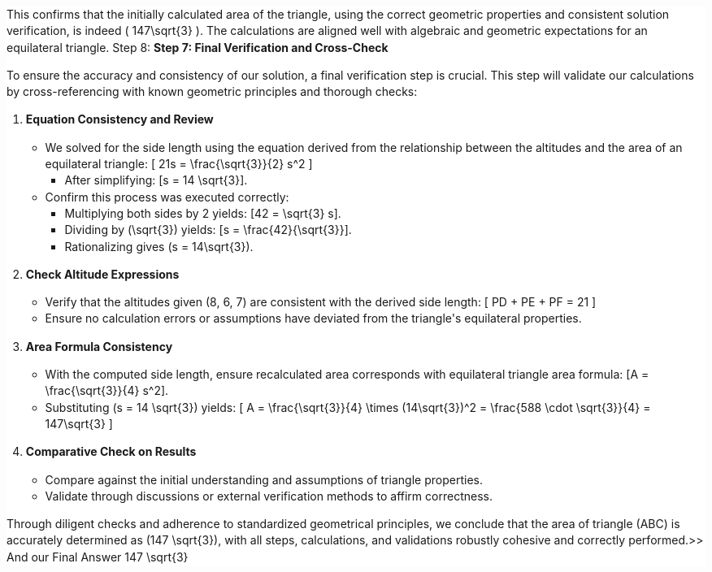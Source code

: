 This confirms that the initially calculated area of the triangle, using the correct geometric properties and consistent solution verification, is indeed \( 147\sqrt{3} \). The calculations are aligned well with algebraic and geometric expectations for an equilateral triangle.
Step 8:
**Step 7: Final Verification and Cross-Check**

To ensure the accuracy and consistency of our solution, a final verification step is crucial. This step will validate our calculations by cross-referencing with known geometric principles and thorough checks:

1. **Equation Consistency and Review**
   - We solved for the side length using the equation derived from the relationship between the altitudes and the area of an equilateral triangle:
     \[
     21s = \frac{\sqrt{3}}{2} s^2
     \]
     - After simplifying: \[s = 14 \sqrt{3}\].
   - Confirm this process was executed correctly:
     - Multiplying both sides by 2 yields: \[42 = \sqrt{3} s\].
     - Dividing by \(\sqrt{3}\) yields: \[s = \frac{42}{\sqrt{3}}\].
     - Rationalizing gives \(s = 14\sqrt{3}\).

2. **Check Altitude Expressions**
   - Verify that the altitudes given (8, 6, 7) are consistent with the derived side length:
     \[
     PD + PE + PF = 21
     \]
   - Ensure no calculation errors or assumptions have deviated from the triangle's equilateral properties.

3. **Area Formula Consistency**
   - With the computed side length, ensure recalculated area corresponds with equilateral triangle area formula:
     \[A = \frac{\sqrt{3}}{4} s^2\].
   - Substituting \(s = 14 \sqrt{3}\) yields:
     \[
     A = \frac{\sqrt{3}}{4} \times (14\sqrt{3})^2 = \frac{588 \cdot \sqrt{3}}{4} = 147\sqrt{3}
     \]

4. **Comparative Check on Results**
   - Compare against the initial understanding and assumptions of triangle properties.
   - Validate through discussions or external verification methods to affirm correctness.

Through diligent checks and adherence to standardized geometrical principles, we conclude that the area of triangle \(ABC\) is accurately determined as \(147 \sqrt{3}\), with all steps, calculations, and validations robustly cohesive and correctly performed.>> 
And our Final Answer
147 \sqrt{3}